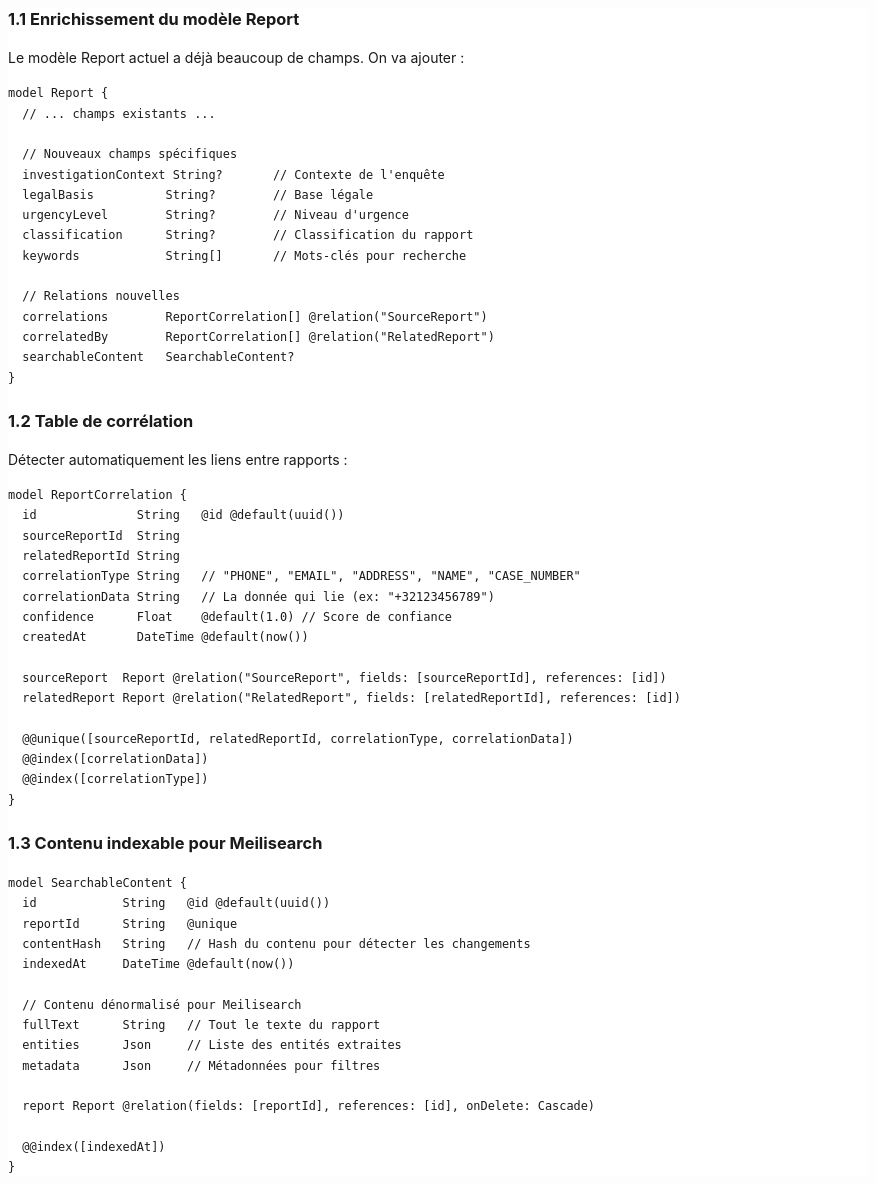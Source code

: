 ### 1.1 Enrichissement du modèle Report

Le modèle Report actuel a déjà beaucoup de champs. On va ajouter :

```prisma
model Report {
  // ... champs existants ...
  
  // Nouveaux champs spécifiques
  investigationContext String?       // Contexte de l'enquête
  legalBasis          String?        // Base légale
  urgencyLevel        String?        // Niveau d'urgence
  classification      String?        // Classification du rapport
  keywords            String[]       // Mots-clés pour recherche
  
  // Relations nouvelles
  correlations        ReportCorrelation[] @relation("SourceReport")
  correlatedBy        ReportCorrelation[] @relation("RelatedReport")
  searchableContent   SearchableContent?
}
```

### 1.2 Table de corrélation

Détecter automatiquement les liens entre rapports :

```prisma
model ReportCorrelation {
  id              String   @id @default(uuid())
  sourceReportId  String
  relatedReportId String
  correlationType String   // "PHONE", "EMAIL", "ADDRESS", "NAME", "CASE_NUMBER"
  correlationData String   // La donnée qui lie (ex: "+32123456789")
  confidence      Float    @default(1.0) // Score de confiance
  createdAt       DateTime @default(now())
  
  sourceReport  Report @relation("SourceReport", fields: [sourceReportId], references: [id])
  relatedReport Report @relation("RelatedReport", fields: [relatedReportId], references: [id])
  
  @@unique([sourceReportId, relatedReportId, correlationType, correlationData])
  @@index([correlationData])
  @@index([correlationType])
}
```

### 1.3 Contenu indexable pour Meilisearch

```prisma
model SearchableContent {
  id            String   @id @default(uuid())
  reportId      String   @unique
  contentHash   String   // Hash du contenu pour détecter les changements
  indexedAt     DateTime @default(now())
  
  // Contenu dénormalisé pour Meilisearch
  fullText      String   // Tout le texte du rapport
  entities      Json     // Liste des entités extraites
  metadata      Json     // Métadonnées pour filtres
  
  report Report @relation(fields: [reportId], references: [id], onDelete: Cascade)
  
  @@index([indexedAt])
}
```
